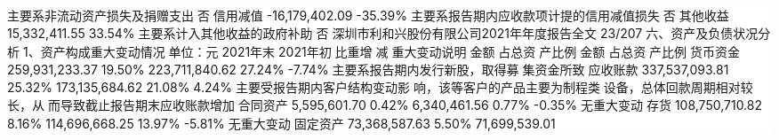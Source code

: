 主要系非流动资产损失及捐赠支出
否
信用减值
-16,179,402.09
-35.39%
主要系报告期内应收款项计提的信用减值损失
否
其他收益
15,332,411.55
33.54%
主要系计入其他收益的政府补助
否
深圳市利和兴股份有限公司2021年年度报告全文
23/207
六、资产及负债状况分析
1、资产构成重大变动情况
单位：元
2021年末
2021年初
比重增
减
重大变动说明
金额
占总资
产比例
金额
占总资
产比例
货币资金
259,931,233.37
19.50%
223,711,840.62
27.24%
-7.74%
主要系报告期内发行新股，取得募
集资金所致
应收账款
337,537,093.81
25.32%
173,135,684.62
21.08%
4.24%
主要受报告期内客户结构变动影
响，该等客户的产品主要为制程类
设备，总体回款周期相对较长，从
而导致截止报告期末应收账款增加
合同资产
5,595,601.70
0.42%
6,340,461.56
0.77%
-0.35%
无重大变动
存货
108,750,710.82
8.16%
114,696,668.25
13.97%
-5.81%
无重大变动
固定资产
73,368,587.63
5.50%
71,699,539.01
